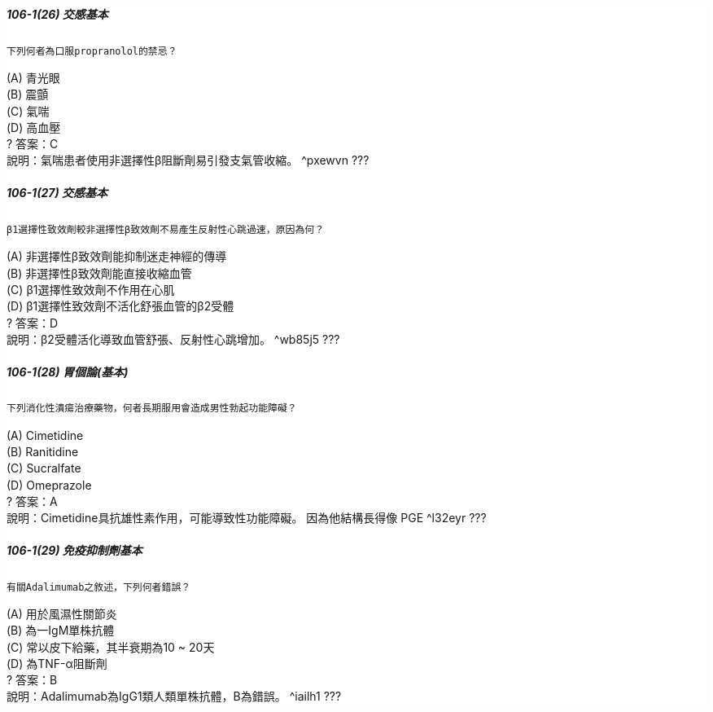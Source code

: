 ##### 106-1(26) 交感基本
```Question
下列何者為口服propranolol的禁忌？
```
(A) 青光眼  
(B) 震顫  
(C) 氣喘  
(D) 高血壓  
?
答案：C  
說明：氣喘患者使用非選擇性β阻斷劑易引發支氣管收縮。 ^pxewvn
???

##### 106-1(27) 交感基本
```Question
β1選擇性致效劑較非選擇性β致效劑不易產生反射性心跳過速，原因為何？
```
(A) 非選擇性β致效劑能抑制迷走神經的傳導  
(B) 非選擇性β致效劑能直接收縮血管  
(C) β1選擇性致效劑不作用在心肌  
(D) β1選擇性致效劑不活化舒張血管的β2受體  
?
答案：D  
說明：β2受體活化導致血管舒張、反射性心跳增加。 ^wb85j5
???

##### 106-1(28) 胃個論(基本)
```Question
下列消化性潰瘍治療藥物，何者長期服用會造成男性勃起功能障礙？
```
(A) Cimetidine  
(B) Ranitidine  
(C) Sucralfate  
(D) Omeprazole  
?
答案：A  
說明：Cimetidine具抗雄性素作用，可能導致性功能障礙。
因為他結構長得像 PGE ^l32eyr
???

##### 106-1(29) 免疫抑制劑基本
```Question
有關Adalimumab之敘述，下列何者錯誤？
```
(A) 用於風濕性關節炎  
(B) 為一IgM單株抗體  
(C) 常以皮下給藥，其半衰期為10 ~ 20天  
(D) 為TNF-α阻斷劑  
?
答案：B  
說明：Adalimumab為IgG1類人類單株抗體，B為錯誤。 ^iailh1
???
